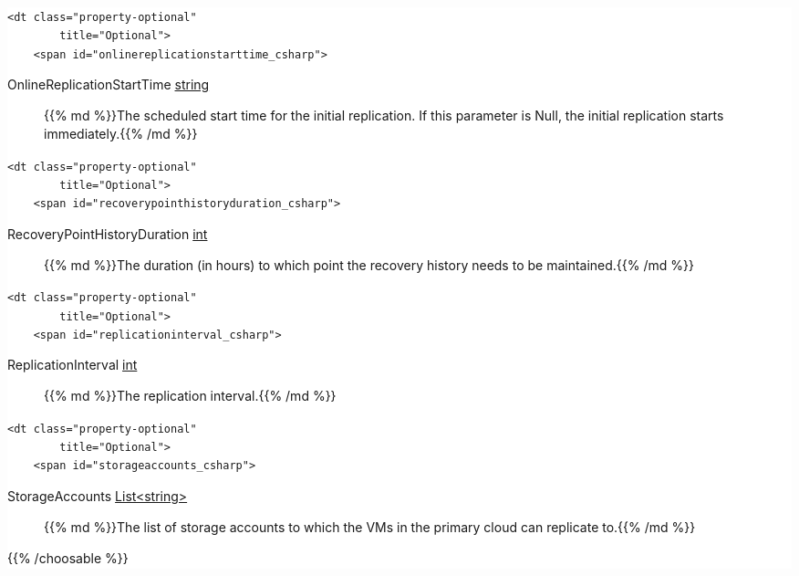     <dt class="property-optional"
            title="Optional">
        <span id="onlinereplicationstarttime_csharp">
<a href="#onlinereplicationstarttime_csharp" style="color: inherit; text-decoration: inherit;">Online<wbr>Replication<wbr>Start<wbr>Time</a>
</span> 
        <span class="property-indicator"></span>
        <span class="property-type"><a href="https://docs.microsoft.com/en-us/dotnet/csharp/language-reference/builtin-types/built-in-types">string</a></span>
    </dt>
    <dd>{{% md %}}The scheduled start time for the initial replication. If this parameter is Null, the initial replication starts immediately.{{% /md %}}</dd>

    <dt class="property-optional"
            title="Optional">
        <span id="recoverypointhistoryduration_csharp">
<a href="#recoverypointhistoryduration_csharp" style="color: inherit; text-decoration: inherit;">Recovery<wbr>Point<wbr>History<wbr>Duration</a>
</span> 
        <span class="property-indicator"></span>
        <span class="property-type"><a href="https://docs.microsoft.com/en-us/dotnet/csharp/language-reference/builtin-types/built-in-types">int</a></span>
    </dt>
    <dd>{{% md %}}The duration (in hours) to which point the recovery history needs to be maintained.{{% /md %}}</dd>

    <dt class="property-optional"
            title="Optional">
        <span id="replicationinterval_csharp">
<a href="#replicationinterval_csharp" style="color: inherit; text-decoration: inherit;">Replication<wbr>Interval</a>
</span> 
        <span class="property-indicator"></span>
        <span class="property-type"><a href="https://docs.microsoft.com/en-us/dotnet/csharp/language-reference/builtin-types/built-in-types">int</a></span>
    </dt>
    <dd>{{% md %}}The replication interval.{{% /md %}}</dd>

    <dt class="property-optional"
            title="Optional">
        <span id="storageaccounts_csharp">
<a href="#storageaccounts_csharp" style="color: inherit; text-decoration: inherit;">Storage<wbr>Accounts</a>
</span> 
        <span class="property-indicator"></span>
        <span class="property-type"><a href="https://docs.microsoft.com/en-us/dotnet/csharp/language-reference/builtin-types/built-in-types">List&lt;string&gt;</a></span>
    </dt>
    <dd>{{% md %}}The list of storage accounts to which the VMs in the primary cloud can replicate to.{{% /md %}}</dd>

</dl>
{{% /choosable %}}
